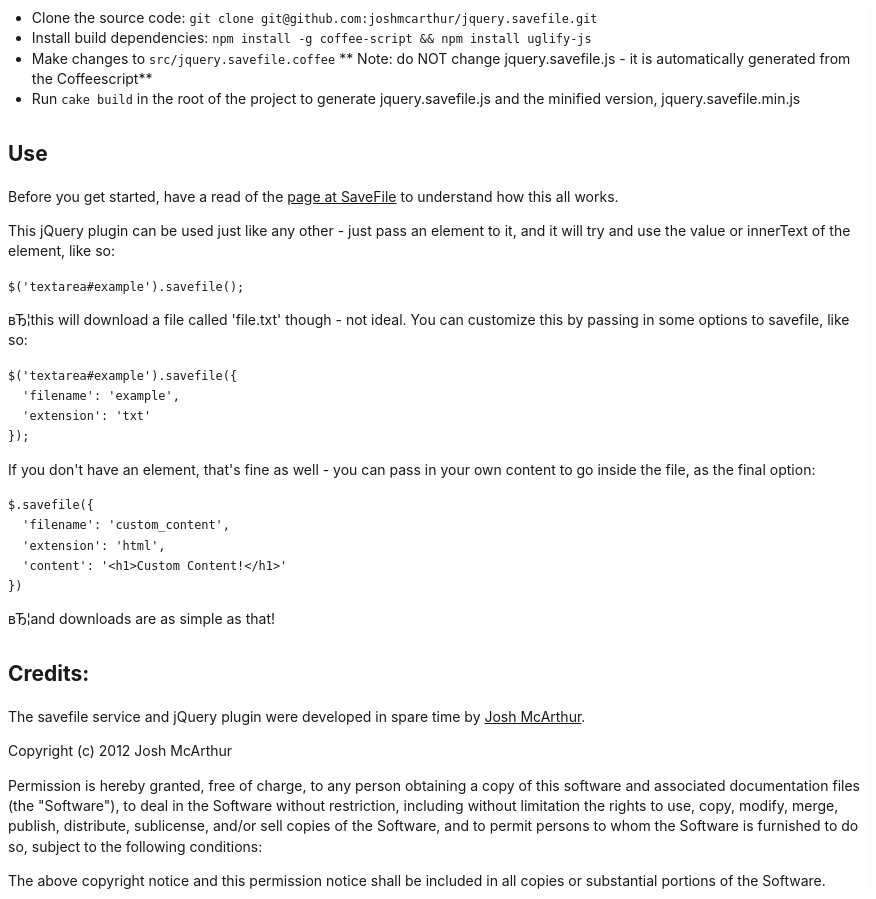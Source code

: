 * Clone the source code: `git clone git@github.com:joshmcarthur/jquery.savefile.git`
* Install build dependencies: `npm install -g coffee-script && npm install uglify-js`
* Make changes to `src/jquery.savefile.coffee` ** Note: do NOT change jquery.savefile.js - it is automatically generated from the Coffeescript**
* Run `cake build` in the root of the project to generate jquery.savefile.js and the minified version, jquery.savefile.min.js


Use
---

Before you get started, have a read of the [page at SaveFile](http://savefile.joshmcarthur.com) to understand how this all works.

This jQuery plugin can be used just like any other - just pass an element to it, and it will try and use the value or innerText of the element, like so:

```text
$('textarea#example').savefile();
```

вЂ¦this will download a file called 'file.txt' though - not ideal. You can customize this by passing in some options to savefile, like so:

```text
$('textarea#example').savefile({
  'filename': 'example',
  'extension': 'txt'
});
```

If you don't have an element, that's fine as well - you can pass in your own content to go inside the file, as the final option:

```text
$.savefile({
  'filename': 'custom_content',
  'extension': 'html',
  'content': '<h1>Custom Content!</h1>'
})
```

вЂ¦and downloads are as simple as that!

Credits:
---

The savefile service and jQuery plugin were developed in spare time by [Josh McArthur](http://twitter.com/sudojosh).

Copyright (c) 2012 Josh McArthur

Permission is hereby granted, free of charge, to any person obtaining a copy of this software and associated documentation files (the "Software"), to deal in the Software without restriction, including without limitation the rights to use, copy, modify, merge, publish, distribute, sublicense, and/or sell copies of the Software, and to permit persons to whom the Software is furnished to do so, subject to the following conditions:

The above copyright notice and this permission notice shall be included in all copies or substantial portions of the Software.

